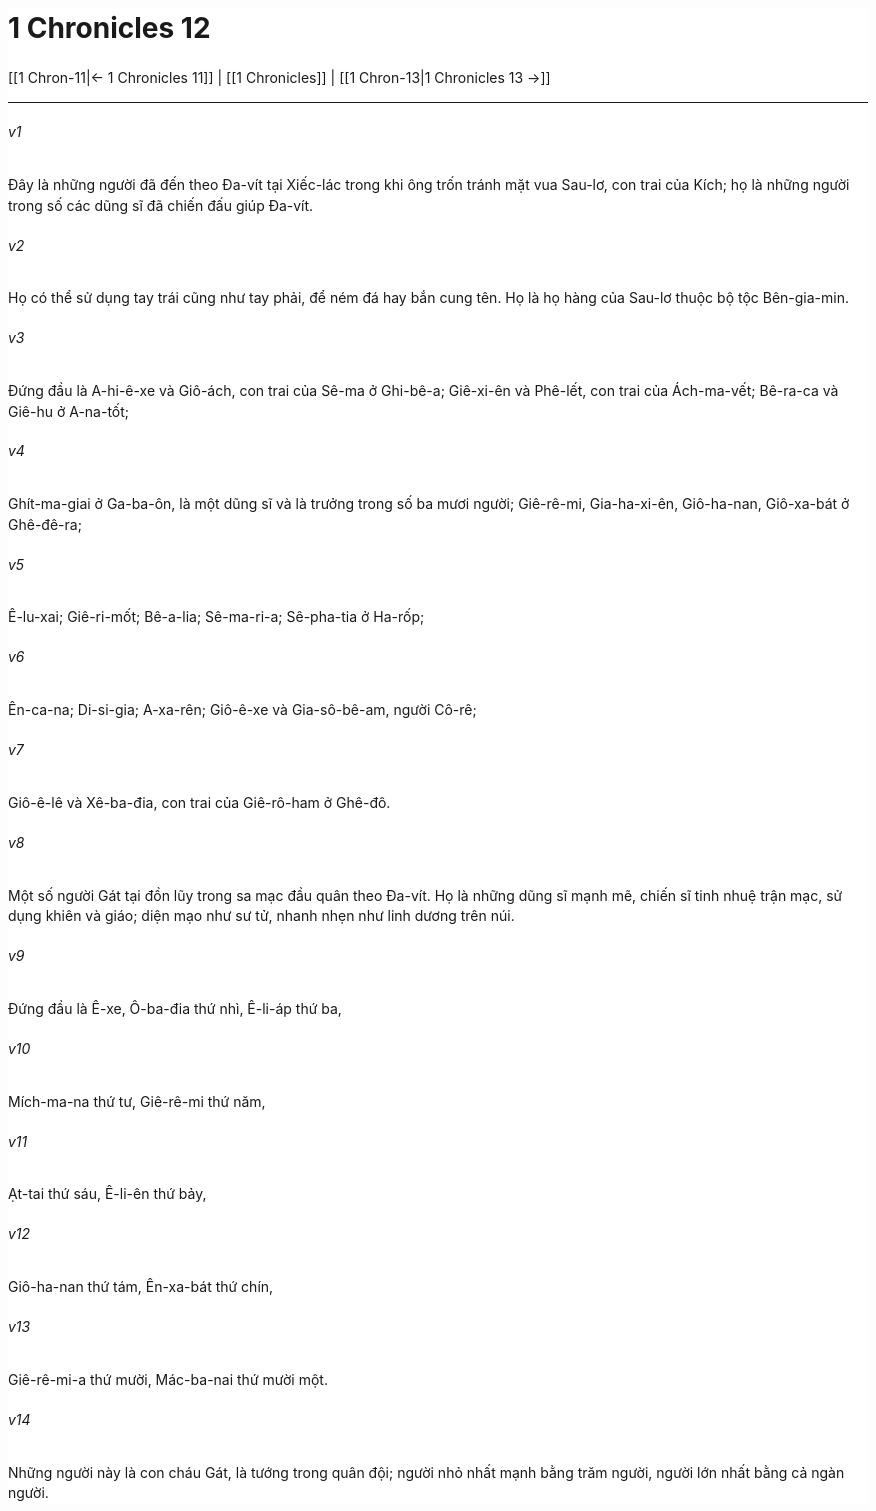 # 1 Chronicles 12

[[1 Chron-11|← 1 Chronicles 11]] | [[1 Chronicles]] | [[1 Chron-13|1 Chronicles 13 →]]
***



###### v1 
Đây là những người đã đến theo Đa-vít tại Xiếc-lác trong khi ông trốn tránh mặt vua Sau-lơ, con trai của Kích; họ là những người trong số các dũng sĩ đã chiến đấu giúp Đa-vít. 

###### v2 
Họ có thể sử dụng tay trái cũng như tay phải, để ném đá hay bắn cung tên. Họ là họ hàng của Sau-lơ thuộc bộ tộc Bên-gia-min. 

###### v3 
Đứng đầu là A-hi-ê-xe và Giô-ách, con trai của Sê-ma ở Ghi-bê-a; Giê-xi-ên và Phê-lết, con trai của Ách-ma-vết; Bê-ra-ca và Giê-hu ở A-na-tốt; 

###### v4 
Ghít-ma-giai ở Ga-ba-ôn, là một dũng sĩ và là trưởng trong số ba mươi người; Giê-rê-mi, Gia-ha-xi-ên, Giô-ha-nan, Giô-xa-bát ở Ghê-đê-ra; 

###### v5 
Ê-lu-xai; Giê-ri-mốt; Bê-a-lia; Sê-ma-ri-a; Sê-pha-tia ở Ha-rốp; 

###### v6 
Ên-ca-na; Di-si-gia; A-xa-rên; Giô-ê-xe và Gia-sô-bê-am, người Cô-rê; 

###### v7 
Giô-ê-lê và Xê-ba-đia, con trai của Giê-rô-ham ở Ghê-đô. 

###### v8 
Một số người Gát tại đồn lũy trong sa mạc đầu quân theo Đa-vít. Họ là những dũng sĩ mạnh mẽ, chiến sĩ tinh nhuệ trận mạc, sử dụng khiên và giáo; diện mạo như sư tử, nhanh nhẹn như linh dương trên núi. 

###### v9 
Đứng đầu là Ê-xe, Ô-ba-đia thứ nhì, Ê-li-áp thứ ba, 

###### v10 
Mích-ma-na thứ tư, Giê-rê-mi thứ năm, 

###### v11 
Ạt-tai thứ sáu, Ê-li-ên thứ bảy, 

###### v12 
Giô-ha-nan thứ tám, Ên-xa-bát thứ chín, 

###### v13 
Giê-rê-mi-a thứ mười, Mác-ba-nai thứ mười một. 

###### v14 
Những người này là con cháu Gát, là tướng trong quân đội; người nhỏ nhất mạnh bằng trăm người, người lớn nhất bằng cả ngàn người. 
